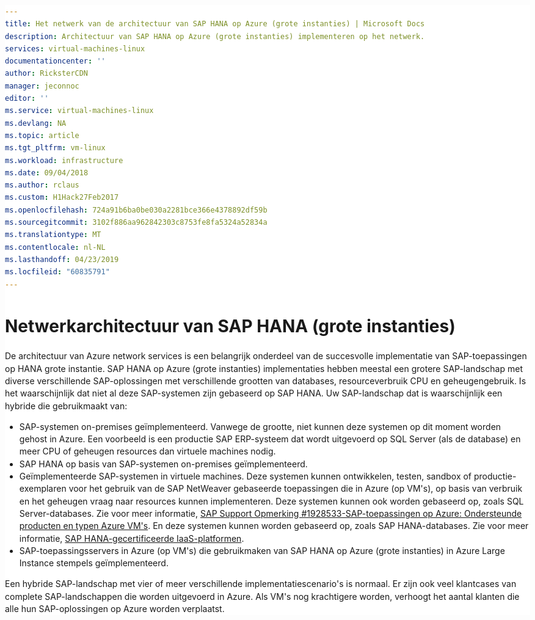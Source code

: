 ```yaml
---
title: Het netwerk van de architectuur van SAP HANA op Azure (grote instanties) | Microsoft Docs
description: Architectuur van SAP HANA op Azure (grote instanties) implementeren op het netwerk.
services: virtual-machines-linux
documentationcenter: ''
author: RicksterCDN
manager: jeconnoc
editor: ''
ms.service: virtual-machines-linux
ms.devlang: NA
ms.topic: article
ms.tgt_pltfrm: vm-linux
ms.workload: infrastructure
ms.date: 09/04/2018
ms.author: rclaus
ms.custom: H1Hack27Feb2017
ms.openlocfilehash: 724a91b6ba0be030a2281bce366e4378892df59b
ms.sourcegitcommit: 3102f886aa962842303c8753fe8fa5324a52834a
ms.translationtype: MT
ms.contentlocale: nl-NL
ms.lasthandoff: 04/23/2019
ms.locfileid: "60835791"
---
```

# <a name="sap-hana-large-instances-network-architecture"></a>Netwerkarchitectuur van SAP HANA (grote instanties)

De architectuur van Azure network services is een belangrijk onderdeel van de succesvolle implementatie van SAP-toepassingen op HANA grote instantie. SAP HANA op Azure (grote instanties) implementaties hebben meestal een grotere SAP-landschap met diverse verschillende SAP-oplossingen met verschillende grootten van databases, resourceverbruik CPU en geheugengebruik. Is het waarschijnlijk dat niet al deze SAP-systemen zijn gebaseerd op SAP HANA. Uw SAP-landschap dat is waarschijnlijk een hybride die gebruikmaakt van:

- SAP-systemen on-premises geïmplementeerd. Vanwege de grootte, niet kunnen deze systemen op dit moment worden gehost in Azure. Een voorbeeld is een productie SAP ERP-systeem dat wordt uitgevoerd op SQL Server (als de database) en meer CPU of geheugen resources dan virtuele machines nodig.
- SAP HANA op basis van SAP-systemen on-premises geïmplementeerd.
- Geïmplementeerde SAP-systemen in virtuele machines. Deze systemen kunnen ontwikkelen, testen, sandbox of productie-exemplaren voor het gebruik van de SAP NetWeaver gebaseerde toepassingen die in Azure (op VM's), op basis van verbruik en het geheugen vraag naar resources kunnen implementeren. Deze systemen kunnen ook worden gebaseerd op, zoals SQL Server-databases. Zie voor meer informatie, [SAP Support Opmerking #1928533-SAP-toepassingen op Azure: Ondersteunde producten en typen Azure VM's](https://launchpad.support.sap.com/#/notes/1928533/E). En deze systemen kunnen worden gebaseerd op, zoals SAP HANA-databases. Zie voor meer informatie, [SAP HANA-gecertificeerde IaaS-platformen](https://global.sap.com/community/ebook/2014-09-02-hana-hardware/enEN/iaas.html).
- SAP-toepassingsservers in Azure (op VM's) die gebruikmaken van SAP HANA op Azure (grote instanties) in Azure Large Instance stempels geïmplementeerd.

Een hybride SAP-landschap met vier of meer verschillende implementatiescenario's is normaal. Er zijn ook veel klantcases van complete SAP-landschappen die worden uitgevoerd in Azure. Als VM's nog krachtigere worden, verhoogt het aantal klanten die alle hun SAP-oplossingen op Azure worden verplaatst.
